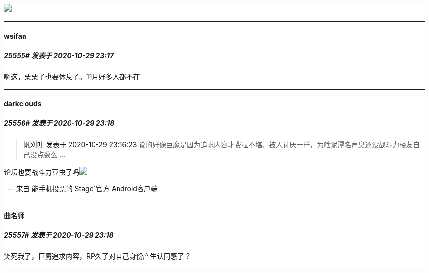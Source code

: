 





<img src="https://img.saraba1st.com/forum/202010/29/231612mcwwv6w6a1qwofxa.png" referrerpolicy="no-referrer">












-----

####  wsifan  
##### 25555#       发表于 2020-10-29 23:17




啊这，栗栗子也要休息了。11月好多人都不在







-----

####  darkclouds  
##### 25556#       发表于 2020-10-29 23:18



<blockquote><a href="httphttps://bbs.saraba1st.com/2b/forum.php?mod=redirect&amp;goto=findpost&amp;pid=49222957&amp;ptid=1963398" target="_blank">帆刈叶 发表于 2020-10-29 23:16:23</a>
说的好像巨魔是因为追求内容才费拉不堪、被人讨厌一样，为啥泥潭名声臭还没战斗力楼友自己没点数么 ...</blockquote>论坛也要战斗力豆虫了吗<img src="https://static.saraba1st.com/image/smiley/face2017/102.png" referrerpolicy="no-referrer">

[  -- 来自 能手机投票的 Stage1官方 Android客户端](https://www.coolapk.com/apk/140634)







-----

####  曲名师  
##### 25557#       发表于 2020-10-29 23:18




笑死我了，巨魔追求内容，RP久了对自己身份产生认同感了？







-----
